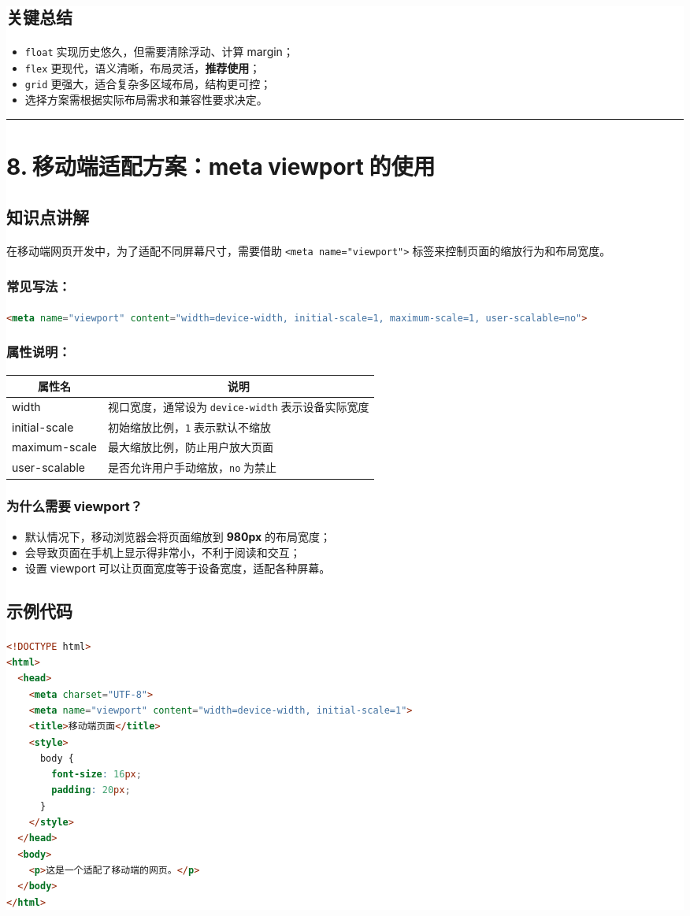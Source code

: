 ## 关键总结

- `float` 实现历史悠久，但需要清除浮动、计算 margin；
- `flex` 更现代，语义清晰，布局灵活，**推荐使用**；
- `grid` 更强大，适合复杂多区域布局，结构更可控；
- 选择方案需根据实际布局需求和兼容性要求决定。

---

# 8. 移动端适配方案：meta viewport 的使用

## 知识点讲解

在移动端网页开发中，为了适配不同屏幕尺寸，需要借助 `<meta name="viewport">` 标签来控制页面的缩放行为和布局宽度。

### 常见写法：

```html
<meta name="viewport" content="width=device-width, initial-scale=1, maximum-scale=1, user-scalable=no">
```

### 属性说明：

| 属性名            | 说明                                       |
|------------------|--------------------------------------------|
| width            | 视口宽度，通常设为 `device-width` 表示设备实际宽度 |
| initial-scale    | 初始缩放比例，`1` 表示默认不缩放              |
| maximum-scale    | 最大缩放比例，防止用户放大页面                 |
| user-scalable    | 是否允许用户手动缩放，`no` 为禁止               |

### 为什么需要 viewport？

- 默认情况下，移动浏览器会将页面缩放到 **980px** 的布局宽度；
- 会导致页面在手机上显示得非常小，不利于阅读和交互；
- 设置 viewport 可以让页面宽度等于设备宽度，适配各种屏幕。

## 示例代码

```html
<!DOCTYPE html>
<html>
  <head>
    <meta charset="UTF-8">
    <meta name="viewport" content="width=device-width, initial-scale=1">
    <title>移动端页面</title>
    <style>
      body {
        font-size: 16px;
        padding: 20px;
      }
    </style>
  </head>
  <body>
    <p>这是一个适配了移动端的网页。</p>
  </body>
</html>
```
